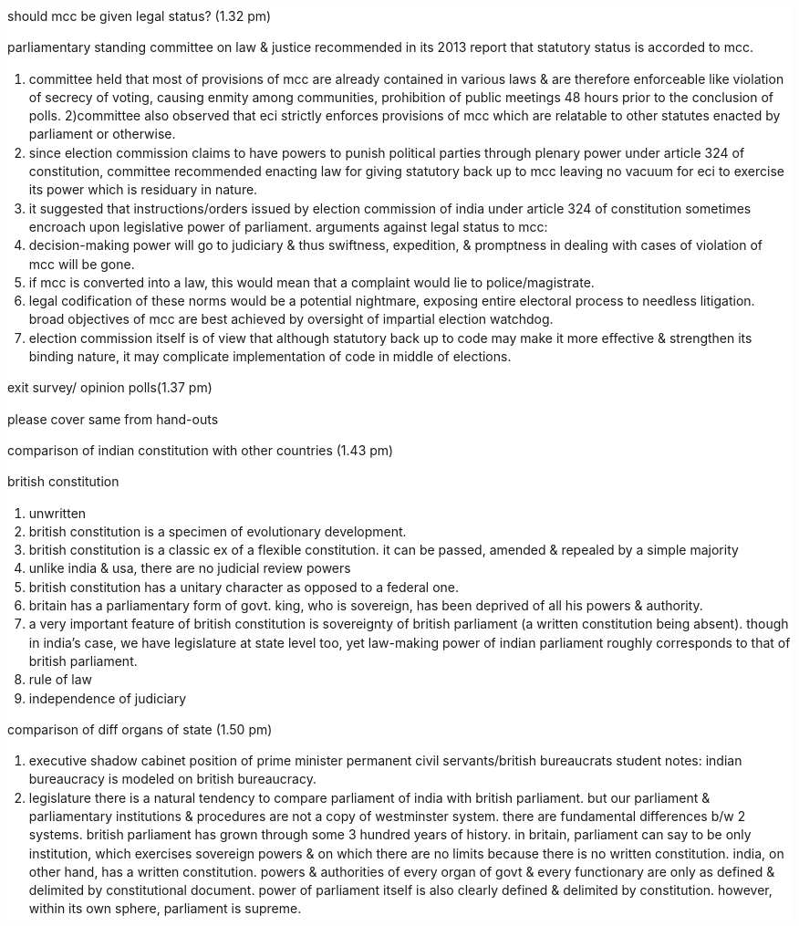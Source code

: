 should mcc be given legal status? (1.32 pm)

parliamentary standing committee on law & justice recommended in its 2013 report that statutory status is accorded to mcc.
1) committee held that most of provisions of mcc are already contained in various laws & are therefore enforceable like violation of secrecy of voting, causing enmity among communities, prohibition of public meetings 48 hours prior to the
conclusion of polls.
2)committee also observed that eci strictly enforces provisions of mcc which are relatable to other statutes enacted by parliament or otherwise.
3) since election commission claims to have powers to punish political parties through plenary power under article 324 of constitution, committee recommended enacting law for giving statutory back up to mcc leaving no vacuum for eci to exercise its power which is residuary in nature.
4) it suggested that instructions/orders issued by election commission of india under article 324 of constitution sometimes encroach upon legislative power of parliament.
arguments against legal status to mcc:
1) decision-making power will go to judiciary & thus swiftness, expedition, & promptness in dealing with cases of violation of mcc will be gone.
2) if mcc is converted into a law, this would mean that a complaint would lie to police/magistrate. 
3) legal codification of these norms would be a potential nightmare, exposing entire electoral process to needless litigation. broad objectives of mcc are best achieved by oversight of impartial election watchdog.
4) election commission itself is of view that although statutory back up to code may make it more effective & strengthen its binding nature, it may complicate implementation of code in middle of elections.

exit survey/ opinion polls(1.37 pm)

please cover same from hand-outs

comparison of indian constitution with other countries (1.43 pm)

british constitution
1) unwritten
2) british constitution is a specimen of evolutionary development.
3) british constitution is a classic ex of a flexible constitution. it can be passed,
amended & repealed by a simple majority
4) unlike india & usa, there are no judicial review powers 
5) british constitution has a unitary character as opposed to a federal one.
6) britain has a parliamentary form of govt. king, who is sovereign, has been deprived of all his powers & authority.
7) a very important feature of british constitution is sovereignty of british parliament (a written constitution being absent).
though in india’s case, we have legislature at state level too, yet law-making power of indian parliament roughly corresponds to that of british parliament.
8) rule of law
9) independence of judiciary

comparison of diff organs of state (1.50 pm)

1) executive
shadow cabinet
position of prime minister
permanent civil servants/british bureaucrats student notes:
indian bureaucracy is modeled on british bureaucracy.
2) legislature
there is a natural tendency to compare parliament of india with british parliament.
but our parliament & parliamentary institutions & procedures are not a copy of westminster system.
there are fundamental differences b/w 2 systems.
british parliament has grown through some 3 hundred years of history. in britain, parliament can say to be only institution, which exercises sovereign powers & on which there are no limits because there is no written constitution.
india, on other hand, has a written constitution. powers & authorities of every organ of govt & every functionary are only as defined & delimited by constitutional document. power of parliament itself is also clearly defined & delimited by constitution.
however, within its own sphere, parliament is supreme.